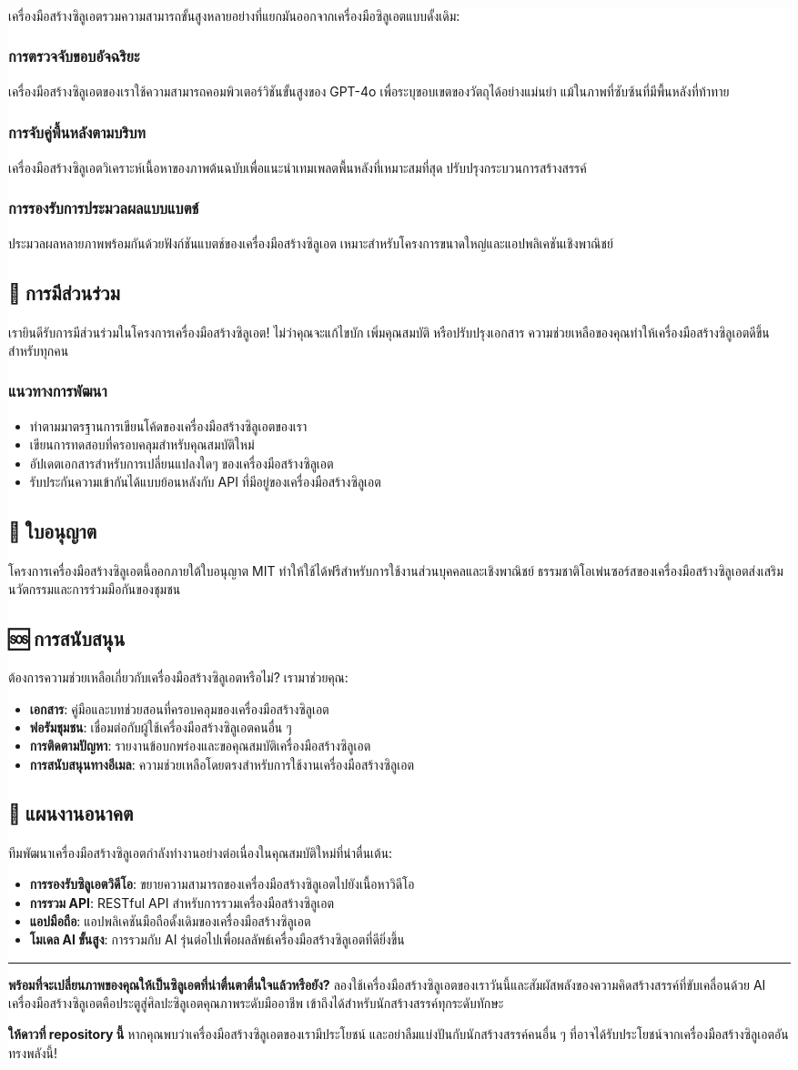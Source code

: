 เครื่องมือสร้างซิลูเอตรวมความสามารถขั้นสูงหลายอย่างที่แยกมันออกจากเครื่องมือซิลูเอตแบบดั้งเดิม:

### **การตรวจจับขอบอัจฉริยะ**
เครื่องมือสร้างซิลูเอตของเราใช้ความสามารถคอมพิวเตอร์วิชันขั้นสูงของ GPT-4o เพื่อระบุขอบเขตของวัตถุได้อย่างแม่นยำ แม้ในภาพที่ซับซ้นที่มีพื้นหลังที่ท้าทาย

### **การจับคู่พื้นหลังตามบริบท**
เครื่องมือสร้างซิลูเอตวิเคราะห์เนื้อหาของภาพต้นฉบับเพื่อแนะนำเทมเพลตพื้นหลังที่เหมาะสมที่สุด ปรับปรุงกระบวนการสร้างสรรค์

### **การรองรับการประมวลผลแบบแบตช์**
ประมวลผลหลายภาพพร้อมกันด้วยฟังก์ชันแบตช์ของเครื่องมือสร้างซิลูเอต เหมาะสำหรับโครงการขนาดใหญ่และแอปพลิเคชันเชิงพาณิชย์

## 🤝 การมีส่วนร่วม

เรายินดีรับการมีส่วนร่วมในโครงการเครื่องมือสร้างซิลูเอต! ไม่ว่าคุณจะแก้ไขบัก เพิ่มคุณสมบัติ หรือปรับปรุงเอกสาร ความช่วยเหลือของคุณทำให้เครื่องมือสร้างซิลูเอตดีขึ้นสำหรับทุกคน

### **แนวทางการพัฒนา**
- ทำตามมาตรฐานการเขียนโค้ดของเครื่องมือสร้างซิลูเอตของเรา
- เขียนการทดสอบที่ครอบคลุมสำหรับคุณสมบัติใหม่
- อัปเดตเอกสารสำหรับการเปลี่ยนแปลงใดๆ ของเครื่องมือสร้างซิลูเอต
- รับประกันความเข้ากันได้แบบย้อนหลังกับ API ที่มีอยู่ของเครื่องมือสร้างซิลูเอต

## 📄 ใบอนุญาต

โครงการเครื่องมือสร้างซิลูเอตนี้ออกภายใต้ใบอนุญาต MIT ทำให้ใช้ได้ฟรีสำหรับการใช้งานส่วนบุคคลและเชิงพาณิชย์ ธรรมชาติโอเพ่นซอร์สของเครื่องมือสร้างซิลูเอตส่งเสริมนวัตกรรมและการร่วมมือกันของชุมชน

## 🆘 การสนับสนุน

ต้องการความช่วยเหลือเกี่ยวกับเครื่องมือสร้างซิลูเอตหรือไม่? เรามาช่วยคุณ:

- **เอกสาร**: คู่มือและบทช่วยสอนที่ครอบคลุมของเครื่องมือสร้างซิลูเอต
- **ฟอรัมชุมชน**: เชื่อมต่อกับผู้ใช้เครื่องมือสร้างซิลูเอตคนอื่น ๆ
- **การติดตามปัญหา**: รายงานข้อบกพร่องและขอคุณสมบัติเครื่องมือสร้างซิลูเอต
- **การสนับสนุนทางอีเมล**: ความช่วยเหลือโดยตรงสำหรับการใช้งานเครื่องมือสร้างซิลูเอต

## 🚀 แผนงานอนาคต

ทีมพัฒนาเครื่องมือสร้างซิลูเอตกำลังทำงานอย่างต่อเนื่องในคุณสมบัติใหม่ที่น่าตื่นเต้น:

- **การรองรับซิลูเอตวิดีโอ**: ขยายความสามารถของเครื่องมือสร้างซิลูเอตไปยังเนื้อหาวิดีโอ
- **การรวม API**: RESTful API สำหรับการรวมเครื่องมือสร้างซิลูเอต
- **แอปมือถือ**: แอปพลิเคชันมือถือดั้งเดิมของเครื่องมือสร้างซิลูเอต
- **โมเดล AI ขั้นสูง**: การรวมกับ AI รุ่นต่อไปเพื่อผลลัพธ์เครื่องมือสร้างซิลูเอตที่ดียิ่งขึ้น

---

**พร้อมที่จะเปลี่ยนภาพของคุณให้เป็นซิลูเอตที่น่าตื่นตาตื่นใจแล้วหรือยัง?** ลองใช้เครื่องมือสร้างซิลูเอตของเราวันนี้และสัมผัสพลังของความคิดสร้างสรรค์ที่ขับเคลื่อนด้วย AI เครื่องมือสร้างซิลูเอตคือประตูสู่ศิลปะซิลูเอตคุณภาพระดับมืออาชีพ เข้าถึงได้สำหรับนักสร้างสรรค์ทุกระดับทักษะ

**ให้ดาวที่ repository นี้** หากคุณพบว่าเครื่องมือสร้างซิลูเอตของเรามีประโยชน์ และอย่าลืมแบ่งปันกับนักสร้างสรรค์คนอื่น ๆ ที่อาจได้รับประโยชน์จากเครื่องมือสร้างซิลูเอตอันทรงพลังนี้!
